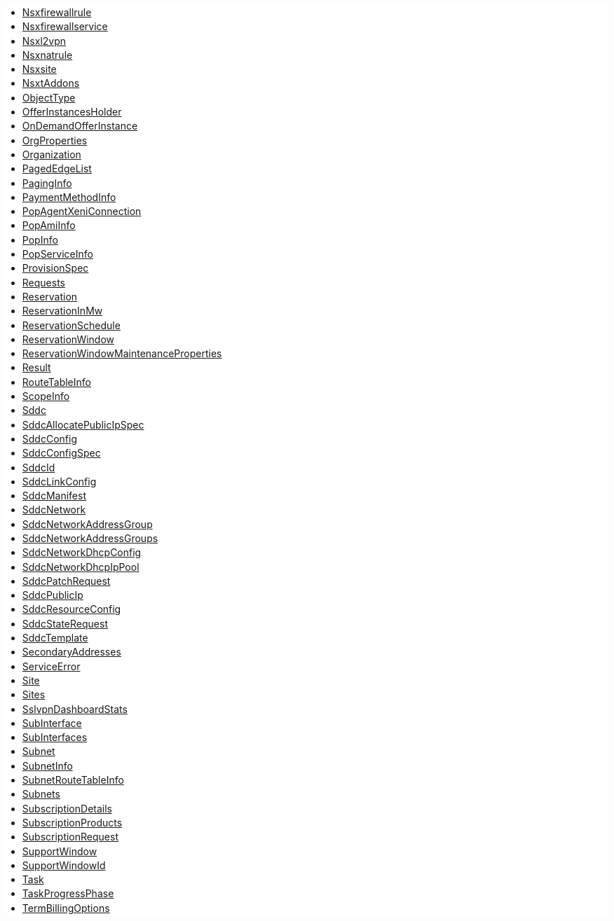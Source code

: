  - [Nsxfirewallrule](docs/Nsxfirewallrule.md)
 - [Nsxfirewallservice](docs/Nsxfirewallservice.md)
 - [Nsxl2vpn](docs/Nsxl2vpn.md)
 - [Nsxnatrule](docs/Nsxnatrule.md)
 - [Nsxsite](docs/Nsxsite.md)
 - [NsxtAddons](docs/NsxtAddons.md)
 - [ObjectType](docs/ObjectType.md)
 - [OfferInstancesHolder](docs/OfferInstancesHolder.md)
 - [OnDemandOfferInstance](docs/OnDemandOfferInstance.md)
 - [OrgProperties](docs/OrgProperties.md)
 - [Organization](docs/Organization.md)
 - [PagedEdgeList](docs/PagedEdgeList.md)
 - [PagingInfo](docs/PagingInfo.md)
 - [PaymentMethodInfo](docs/PaymentMethodInfo.md)
 - [PopAgentXeniConnection](docs/PopAgentXeniConnection.md)
 - [PopAmiInfo](docs/PopAmiInfo.md)
 - [PopInfo](docs/PopInfo.md)
 - [PopServiceInfo](docs/PopServiceInfo.md)
 - [ProvisionSpec](docs/ProvisionSpec.md)
 - [Requests](docs/Requests.md)
 - [Reservation](docs/Reservation.md)
 - [ReservationInMw](docs/ReservationInMw.md)
 - [ReservationSchedule](docs/ReservationSchedule.md)
 - [ReservationWindow](docs/ReservationWindow.md)
 - [ReservationWindowMaintenanceProperties](docs/ReservationWindowMaintenanceProperties.md)
 - [Result](docs/Result.md)
 - [RouteTableInfo](docs/RouteTableInfo.md)
 - [ScopeInfo](docs/ScopeInfo.md)
 - [Sddc](docs/Sddc.md)
 - [SddcAllocatePublicIpSpec](docs/SddcAllocatePublicIpSpec.md)
 - [SddcConfig](docs/SddcConfig.md)
 - [SddcConfigSpec](docs/SddcConfigSpec.md)
 - [SddcId](docs/SddcId.md)
 - [SddcLinkConfig](docs/SddcLinkConfig.md)
 - [SddcManifest](docs/SddcManifest.md)
 - [SddcNetwork](docs/SddcNetwork.md)
 - [SddcNetworkAddressGroup](docs/SddcNetworkAddressGroup.md)
 - [SddcNetworkAddressGroups](docs/SddcNetworkAddressGroups.md)
 - [SddcNetworkDhcpConfig](docs/SddcNetworkDhcpConfig.md)
 - [SddcNetworkDhcpIpPool](docs/SddcNetworkDhcpIpPool.md)
 - [SddcPatchRequest](docs/SddcPatchRequest.md)
 - [SddcPublicIp](docs/SddcPublicIp.md)
 - [SddcResourceConfig](docs/SddcResourceConfig.md)
 - [SddcStateRequest](docs/SddcStateRequest.md)
 - [SddcTemplate](docs/SddcTemplate.md)
 - [SecondaryAddresses](docs/SecondaryAddresses.md)
 - [ServiceError](docs/ServiceError.md)
 - [Site](docs/Site.md)
 - [Sites](docs/Sites.md)
 - [SslvpnDashboardStats](docs/SslvpnDashboardStats.md)
 - [SubInterface](docs/SubInterface.md)
 - [SubInterfaces](docs/SubInterfaces.md)
 - [Subnet](docs/Subnet.md)
 - [SubnetInfo](docs/SubnetInfo.md)
 - [SubnetRouteTableInfo](docs/SubnetRouteTableInfo.md)
 - [Subnets](docs/Subnets.md)
 - [SubscriptionDetails](docs/SubscriptionDetails.md)
 - [SubscriptionProducts](docs/SubscriptionProducts.md)
 - [SubscriptionRequest](docs/SubscriptionRequest.md)
 - [SupportWindow](docs/SupportWindow.md)
 - [SupportWindowId](docs/SupportWindowId.md)
 - [Task](docs/Task.md)
 - [TaskProgressPhase](docs/TaskProgressPhase.md)
 - [TermBillingOptions](docs/TermBillingOptions.md)